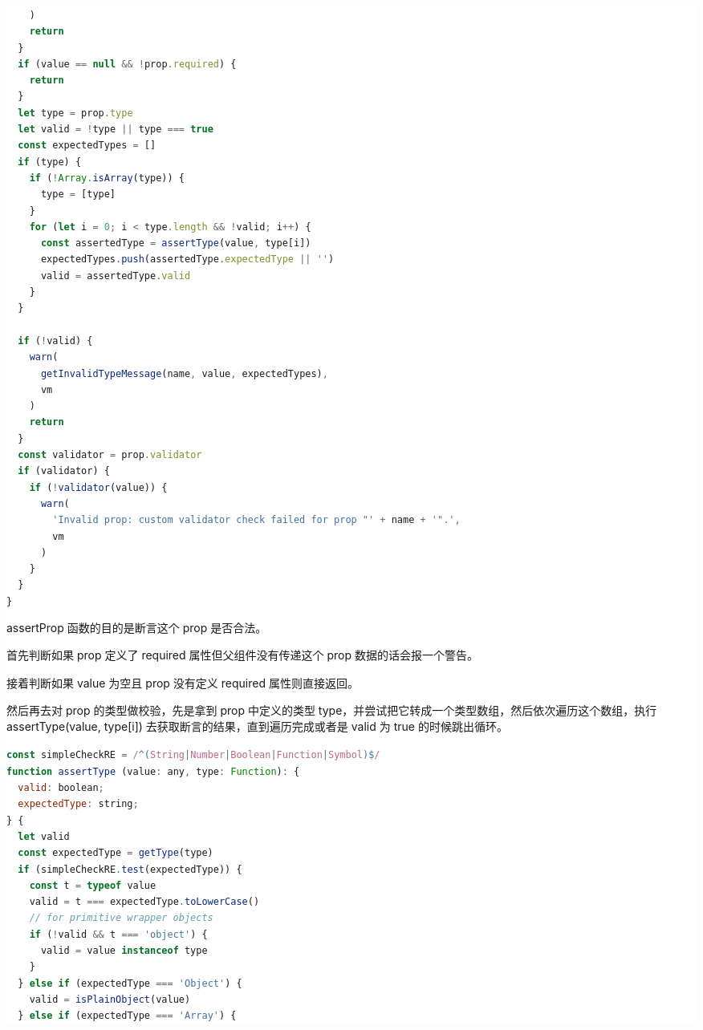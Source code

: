 ```js
    )
    return
  }
  if (value == null && !prop.required) {
    return
  }
  let type = prop.type
  let valid = !type || type === true
  const expectedTypes = []
  if (type) {
    if (!Array.isArray(type)) {
      type = [type]
    }
    for (let i = 0; i < type.length && !valid; i++) {
      const assertedType = assertType(value, type[i])
      expectedTypes.push(assertedType.expectedType || '')
      valid = assertedType.valid
    }
  }

  if (!valid) {
    warn(
      getInvalidTypeMessage(name, value, expectedTypes),
      vm
    )
    return
  }
  const validator = prop.validator
  if (validator) {
    if (!validator(value)) {
      warn(
        'Invalid prop: custom validator check failed for prop "' + name + '".',
        vm
      )
    }
  }
}
```
assertProp 函数的目的是断言这个 prop 是否合法。

首先判断如果 prop 定义了 required 属性但父组件没有传递这个 prop 数据的话会报一个警告。

接着判断如果 value 为空且 prop 没有定义 required 属性则直接返回。

然后再去对 prop 的类型做校验，先是拿到 prop 中定义的类型 type，并尝试把它转成一个类型数组，然后依次遍历这个数组，执行 assertType(value, type[i]) 去获取断言的结果，直到遍历完成或者是 valid 为 true 的时候跳出循环。

```js
const simpleCheckRE = /^(String|Number|Boolean|Function|Symbol)$/
function assertType (value: any, type: Function): {
  valid: boolean;
  expectedType: string;
} {
  let valid
  const expectedType = getType(type)
  if (simpleCheckRE.test(expectedType)) {
    const t = typeof value
    valid = t === expectedType.toLowerCase()
    // for primitive wrapper objects
    if (!valid && t === 'object') {
      valid = value instanceof type
    }
  } else if (expectedType === 'Object') {
    valid = isPlainObject(value)
  } else if (expectedType === 'Array') {
```